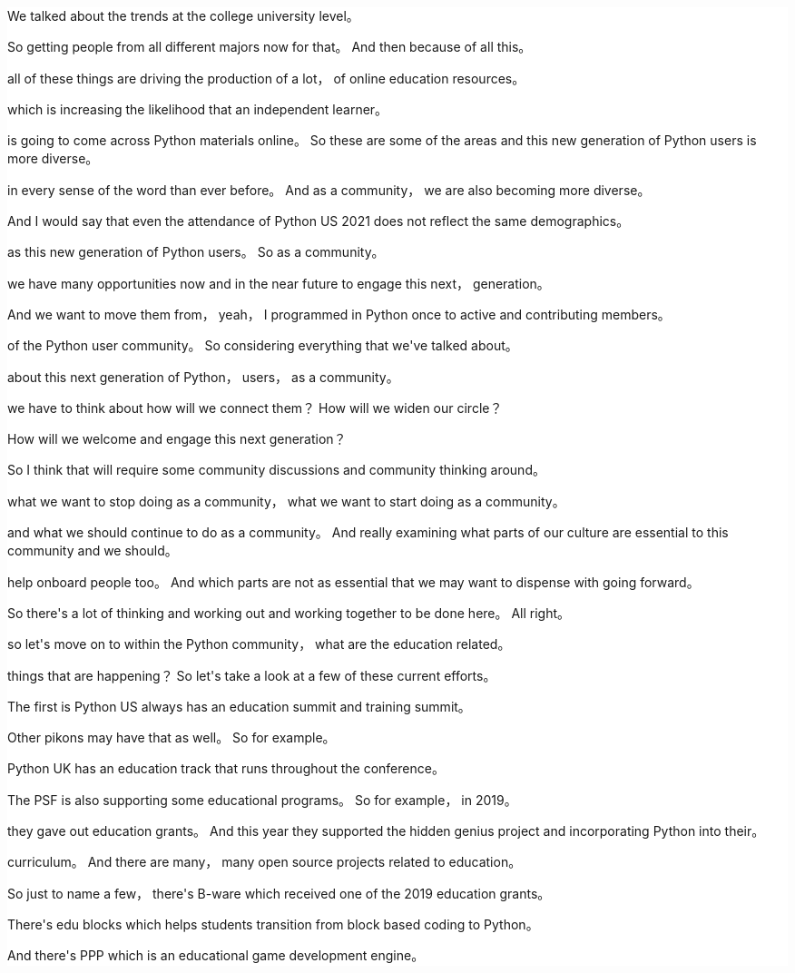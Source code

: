  We talked about the trends at the college university level。

 So getting people from all different majors now for that。 And then because of all this。

 all of these things are driving the production of a lot， of online education resources。

 which is increasing the likelihood that an independent learner。

 is going to come across Python materials online。 So these are some of the areas and this new generation of Python users is more diverse。

 in every sense of the word than ever before。 And as a community， we are also becoming more diverse。

 And I would say that even the attendance of Python US 2021 does not reflect the same demographics。

 as this new generation of Python users。 So as a community。

 we have many opportunities now and in the near future to engage this next， generation。

 And we want to move them from， yeah， I programmed in Python once to active and contributing members。

 of the Python user community。 So considering everything that we've talked about。

 about this next generation of Python， users， as a community。

 we have to think about how will we connect them？ How will we widen our circle？

 How will we welcome and engage this next generation？

 So I think that will require some community discussions and community thinking around。

 what we want to stop doing as a community， what we want to start doing as a community。

 and what we should continue to do as a community。 And really examining what parts of our culture are essential to this community and we should。

 help onboard people too。 And which parts are not as essential that we may want to dispense with going forward。

 So there's a lot of thinking and working out and working together to be done here。 All right。

 so let's move on to within the Python community， what are the education related。

 things that are happening？ So let's take a look at a few of these current efforts。

 The first is Python US always has an education summit and training summit。

 Other pikons may have that as well。 So for example。

 Python UK has an education track that runs throughout the conference。

 The PSF is also supporting some educational programs。 So for example， in 2019。

 they gave out education grants。 And this year they supported the hidden genius project and incorporating Python into their。

 curriculum。 And there are many， many open source projects related to education。

 So just to name a few， there's B-ware which received one of the 2019 education grants。

 There's edu blocks which helps students transition from block based coding to Python。

 And there's PPP which is an educational game development engine。
